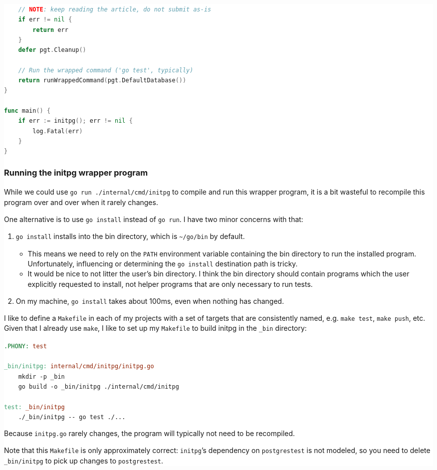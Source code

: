 ```go
	// NOTE: keep reading the article, do not submit as-is
	if err != nil {
		return err
	}
	defer pgt.Cleanup()

	// Run the wrapped command ('go test', typically)
	return runWrappedCommand(pgt.DefaultDatabase())
}

func main() {
	if err := initpg(); err != nil {
		log.Fatal(err)
	}
}

```

### Running the initpg wrapper program

While we could use `go run ./internal/cmd/initpg` to compile and run this wrapper program, it is a bit wasteful to recompile this program over and over when it rarely changes.

One alternative is to use `go install` instead of `go run`. I have two minor concerns with that:

1.  `go install` installs into the bin directory, which is `~/go/bin` by default.
    
    *   This means we need to rely on the `PATH` environment variable containing the bin directory to run the installed program. Unfortunately, influencing or determining the `go install` destination path is tricky.
    *   It would be nice to not litter the user’s bin directory. I think the bin directory should contain programs which the user explicitly requested to install, not helper programs that are only necessary to run tests.
2.  On my machine, `go install` takes about 100ms, even when nothing has changed.
    

I like to define a `Makefile` in each of my projects with a set of targets that are consistently named, e.g. `make test`, `make push`, etc. Given that I already use `make`, I like to set up my `Makefile` to build initpg in the `_bin` directory:

```Makefile
.PHONY: test

_bin/initpg: internal/cmd/initpg/initpg.go
	mkdir -p _bin
	go build -o _bin/initpg ./internal/cmd/initpg

test: _bin/initpg
	./_bin/initpg -- go test ./...

```

Because `initpg.go` rarely changes, the program will typically not need to be recompiled.

Note that this `Makefile` is only approximately correct: `initpg`’s dependency on `postgrestest` is not modeled, so you need to delete `_bin/initpg` to pick up changes to `postgrestest`.
